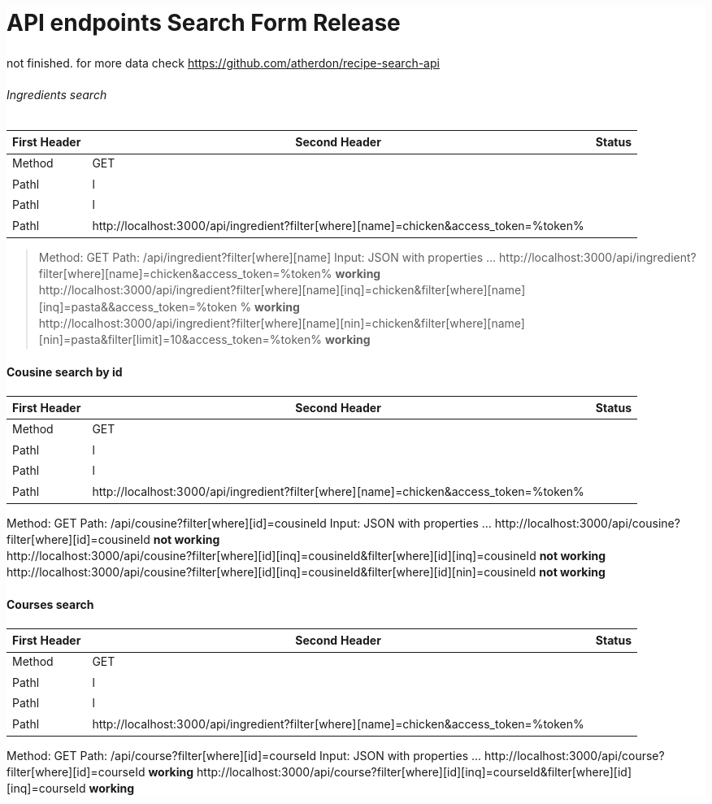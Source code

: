# API endpoints Search Form Release
not finished. for more data check https://github.com/atherdon/recipe-search-api


###### Ingredients search

| First Header  | Second Header | Status |
| ------------- | ------------- |------------- |
| Method  | GET  |
| Pathl  | l  |
| Pathl  | l  |
| Pathl  | http://localhost:3000/api/ingredient?filter[where][name]=chicken&access_token=%token%  |

> Method: GET
> Path: /api/ingredient?filter[where][name]
> Input: JSON with properties ...
http://localhost:3000/api/ingredient?filter[where][name]=chicken&access_token=%token%  **working**  
http://localhost:3000/api/ingredient?filter[where][name][inq]=chicken&filter[where][name][inq]=pasta&&access_token=%token
%  **working**  
http://localhost:3000/api/ingredient?filter[where][name][nin]=chicken&filter[where][name][nin]=pasta&filter[limit]=10&access_token=%token%  **working**  



#### Cousine search by id

| First Header  | Second Header | Status |
| ------------- | ------------- |------------- |
| Method  | GET  |
| Pathl  | l  |
| Pathl  | l  |
| Pathl  | http://localhost:3000/api/ingredient?filter[where][name]=chicken&access_token=%token%  |
Method: GET
Path: /api/cousine?filter[where][id]=cousineId
Input: JSON with properties ...
http://localhost:3000/api/cousine?filter[where][id]=cousineId  **not working**  
http://localhost:3000/api/cousine?filter[where][id][inq]=cousineId&filter[where][id][inq]=cousineId  **not working**  
http://localhost:3000/api/cousine?filter[where][id][inq]=cousineId&filter[where][id][nin]=cousineId  **not working**  



#### Courses search

| First Header  | Second Header | Status |
| ------------- | ------------- |------------- |
| Method  | GET  |
| Pathl  | l  |
| Pathl  | l  |
| Pathl  | http://localhost:3000/api/ingredient?filter[where][name]=chicken&access_token=%token%  |
Method: GET
Path: /api/course?filter[where][id]=courseId
Input: JSON with properties ...
http://localhost:3000/api/course?filter[where][id]=courseId  **working**
http://localhost:3000/api/course?filter[where][id][inq]=courseId&filter[where][id][inq]=courseId  **working**  